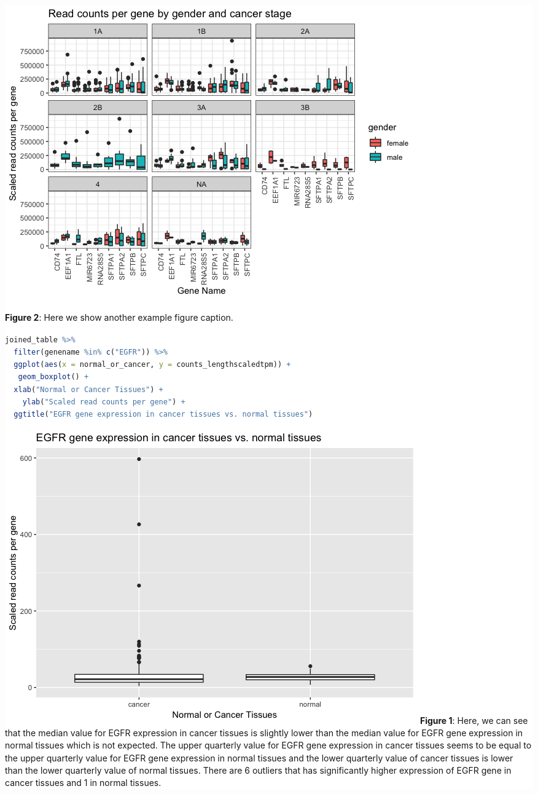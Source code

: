 ![](Analysis_Report_02_RNASeq_files/figure-markdown_github/make-boxplot-of-highly-expressed-genes-1.png)

**Figure 2**: Here we show another example figure caption.

``` r
joined_table %>%
  filter(genename %in% c("EGFR")) %>%
  ggplot(aes(x = normal_or_cancer, y = counts_lengthscaledtpm)) +
   geom_boxplot() +
  xlab("Normal or Cancer Tissues") +
    ylab("Scaled read counts per gene") +
  ggtitle("EGFR gene expression in cancer tissues vs. normal tissues")
```

![](Analysis_Report_02_RNASeq_files/figure-markdown_github/EGFR%20gene%20expression%20in%20cancer%20tissues%20vs.%20normal%20tissues-1.png) **Figure 1**: Here, we can see that the median value for EGFR expression in cancer tissues is slightly lower than the median value for EGFR gene expression in normal tissues which is not expected. The upper quarterly value for EGFR gene expression in cancer tissues seems to be equal to the upper quarterly value for EGFR gene expression in normal tissues and the lower quarterly value of cancer tissues is lower than the lower quarterly value of normal tissues. There are 6 outliers that has significantly higher expression of EGFR gene in cancer tissues and 1 in normal tissues.
